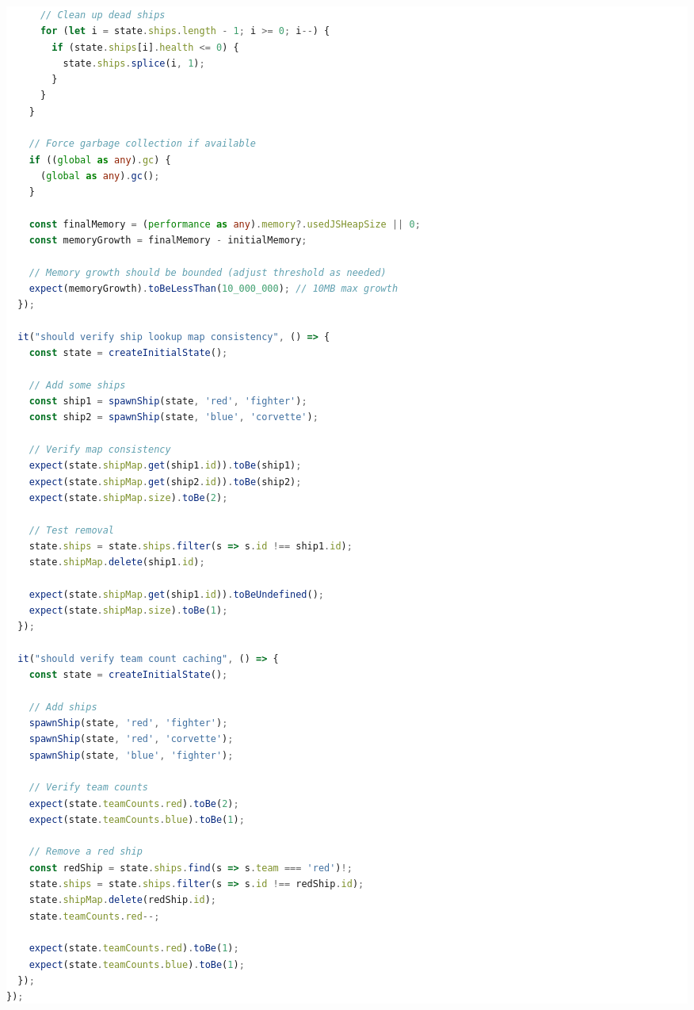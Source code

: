 ```typescript
      // Clean up dead ships
      for (let i = state.ships.length - 1; i >= 0; i--) {
        if (state.ships[i].health <= 0) {
          state.ships.splice(i, 1);
        }
      }
    }

    // Force garbage collection if available
    if ((global as any).gc) {
      (global as any).gc();
    }

    const finalMemory = (performance as any).memory?.usedJSHeapSize || 0;
    const memoryGrowth = finalMemory - initialMemory;

    // Memory growth should be bounded (adjust threshold as needed)
    expect(memoryGrowth).toBeLessThan(10_000_000); // 10MB max growth
  });

  it("should verify ship lookup map consistency", () => {
    const state = createInitialState();

    // Add some ships
    const ship1 = spawnShip(state, 'red', 'fighter');
    const ship2 = spawnShip(state, 'blue', 'corvette');

    // Verify map consistency
    expect(state.shipMap.get(ship1.id)).toBe(ship1);
    expect(state.shipMap.get(ship2.id)).toBe(ship2);
    expect(state.shipMap.size).toBe(2);

    // Test removal
    state.ships = state.ships.filter(s => s.id !== ship1.id);
    state.shipMap.delete(ship1.id);

    expect(state.shipMap.get(ship1.id)).toBeUndefined();
    expect(state.shipMap.size).toBe(1);
  });

  it("should verify team count caching", () => {
    const state = createInitialState();

    // Add ships
    spawnShip(state, 'red', 'fighter');
    spawnShip(state, 'red', 'corvette');
    spawnShip(state, 'blue', 'fighter');

    // Verify team counts
    expect(state.teamCounts.red).toBe(2);
    expect(state.teamCounts.blue).toBe(1);

    // Remove a red ship
    const redShip = state.ships.find(s => s.team === 'red')!;
    state.ships = state.ships.filter(s => s.id !== redShip.id);
    state.shipMap.delete(redShip.id);
    state.teamCounts.red--;

    expect(state.teamCounts.red).toBe(1);
    expect(state.teamCounts.blue).toBe(1);
  });
});
```